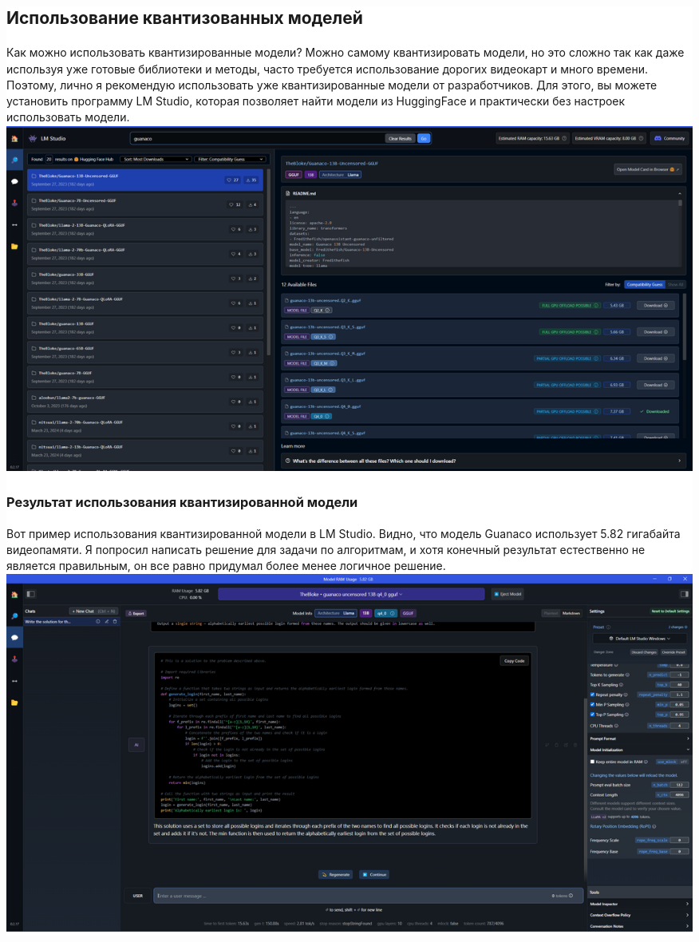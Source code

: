 ## Использование квантизованных моделей

Как можно использовать квантизированные модели? Можно самому квантизировать модели, но это сложно так как даже используя уже готовые библиотеки и методы, часто требуется использование дорогих видеокарт и много времени. Поэтому, лично я рекомендую использовать уже квантизированные модели от разработчиков. Для этого, вы можете установить программу LM Studio, которая позволяет найти модели из HuggingFace и практически без настроек использовать модели.
![alt text](image-6.png)

### Результат использования квантизированной модели

Вот пример использования квантизированной модели в LM Studio. Видно, что модель Guanaco использует 5.82 гигабайта видеопамяти. Я попросил написать решение для задачи по алгоритмам, и хотя конечный результат естественно не является правильным, он все равно придумал более менее логичное решение.
![alt text](image-5.png)
